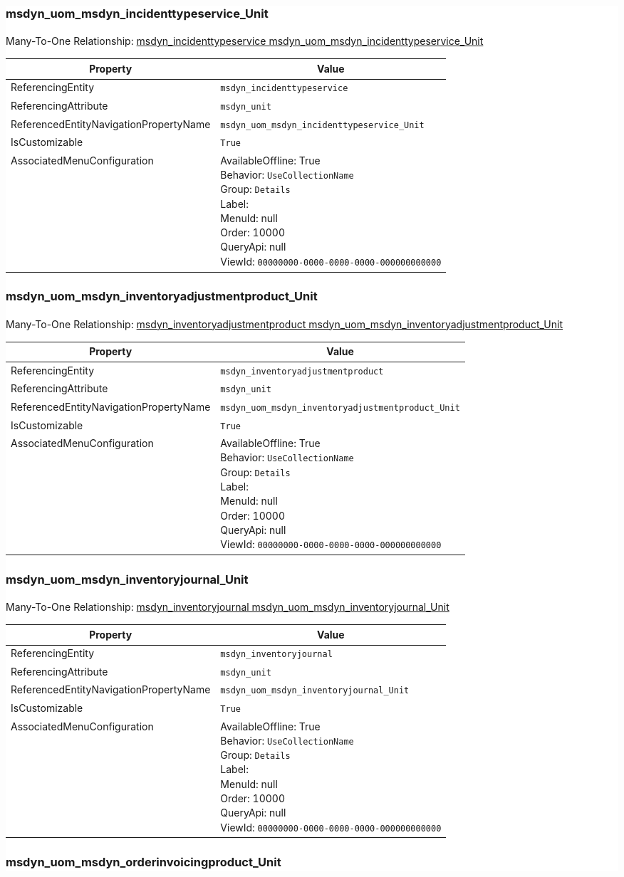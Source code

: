 ### <a name="BKMK_msdyn_uom_msdyn_incidenttypeservice_Unit"></a> msdyn_uom_msdyn_incidenttypeservice_Unit

Many-To-One Relationship: [msdyn_incidenttypeservice msdyn_uom_msdyn_incidenttypeservice_Unit](msdyn_incidenttypeservice.md#BKMK_msdyn_uom_msdyn_incidenttypeservice_Unit)

|Property|Value|
|---|---|
|ReferencingEntity|`msdyn_incidenttypeservice`|
|ReferencingAttribute|`msdyn_unit`|
|ReferencedEntityNavigationPropertyName|`msdyn_uom_msdyn_incidenttypeservice_Unit`|
|IsCustomizable|`True`|
|AssociatedMenuConfiguration|AvailableOffline: True<br />Behavior: `UseCollectionName`<br />Group: `Details`<br />Label: <br />MenuId: null<br />Order: 10000<br />QueryApi: null<br />ViewId: `00000000-0000-0000-0000-000000000000`|

### <a name="BKMK_msdyn_uom_msdyn_inventoryadjustmentproduct_Unit"></a> msdyn_uom_msdyn_inventoryadjustmentproduct_Unit

Many-To-One Relationship: [msdyn_inventoryadjustmentproduct msdyn_uom_msdyn_inventoryadjustmentproduct_Unit](msdyn_inventoryadjustmentproduct.md#BKMK_msdyn_uom_msdyn_inventoryadjustmentproduct_Unit)

|Property|Value|
|---|---|
|ReferencingEntity|`msdyn_inventoryadjustmentproduct`|
|ReferencingAttribute|`msdyn_unit`|
|ReferencedEntityNavigationPropertyName|`msdyn_uom_msdyn_inventoryadjustmentproduct_Unit`|
|IsCustomizable|`True`|
|AssociatedMenuConfiguration|AvailableOffline: True<br />Behavior: `UseCollectionName`<br />Group: `Details`<br />Label: <br />MenuId: null<br />Order: 10000<br />QueryApi: null<br />ViewId: `00000000-0000-0000-0000-000000000000`|

### <a name="BKMK_msdyn_uom_msdyn_inventoryjournal_Unit"></a> msdyn_uom_msdyn_inventoryjournal_Unit

Many-To-One Relationship: [msdyn_inventoryjournal msdyn_uom_msdyn_inventoryjournal_Unit](msdyn_inventoryjournal.md#BKMK_msdyn_uom_msdyn_inventoryjournal_Unit)

|Property|Value|
|---|---|
|ReferencingEntity|`msdyn_inventoryjournal`|
|ReferencingAttribute|`msdyn_unit`|
|ReferencedEntityNavigationPropertyName|`msdyn_uom_msdyn_inventoryjournal_Unit`|
|IsCustomizable|`True`|
|AssociatedMenuConfiguration|AvailableOffline: True<br />Behavior: `UseCollectionName`<br />Group: `Details`<br />Label: <br />MenuId: null<br />Order: 10000<br />QueryApi: null<br />ViewId: `00000000-0000-0000-0000-000000000000`|

### <a name="BKMK_msdyn_uom_msdyn_orderinvoicingproduct_Unit"></a> msdyn_uom_msdyn_orderinvoicingproduct_Unit
